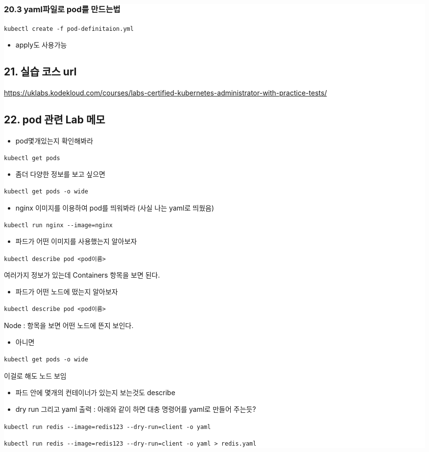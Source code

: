 ### 20.3 yaml파일로 pod를 만드는법
```
kubectl create -f pod-definitaion.yml
```
* apply도 사용가능




## 21. 실습 코스 url
https://uklabs.kodekloud.com/courses/labs-certified-kubernetes-administrator-with-practice-tests/

## 22. pod 관련 Lab 메모
- pod몇개있는지 확인해봐라
 ```
kubectl get pods
 ```
- 좀더 다양한 정보를 보고 싶으면
```
kubectl get pods -o wide
```

- nginx 이미지를 이용하여 pod를 띄워봐라  (사실 나는 yaml로 띄웠음)
```
kubectl run nginx --image=nginx
```

- 파드가 어떤 이미지를 사용했는지 알아보자
```
kubectl describe pod <pod이름>
```
여러가지 정보가 있는데 Containers 항목을 보면 된다.



- 파드가 어떤 노드에 떴는지 알아보자
```
kubectl describe pod <pod이름>
```
Node : 항목을 보면 어떤 노드에 뜬지 보인다.

- 아니면
```
kubectl get pods -o wide
```
이걸로 해도 노드 보임



- 파드 안에 몇개의 컨테이너가 있는지 보는것도 describe



- dry run 그리고 yaml 출력 : 아래와 같이 하면 대충 명령어를 yaml로 만들어 주는듯?
```
kubectl run redis --image=redis123 --dry-run=client -o yaml
```
```
kubectl run redis --image=redis123 --dry-run=client -o yaml > redis.yaml
```
